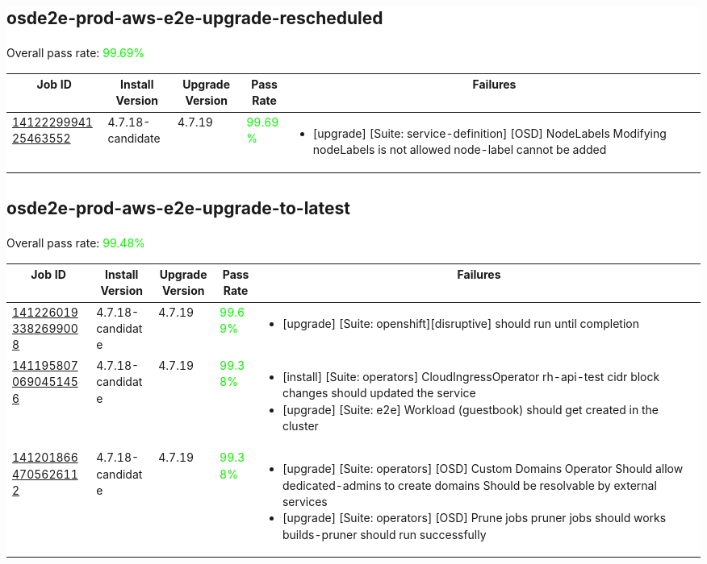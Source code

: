 

## osde2e-prod-aws-e2e-upgrade-rescheduled

Overall pass rate: <span style="color:#08f700;">99.69%</span>

| Job ID | Install Version | Upgrade Version | Pass Rate | Failures |
|--------|-----------------|-----------------|-----------|----------|
[1412229994125463552](https://prow.ci.openshift.org/view/gs/origin-ci-test/logs/osde2e-prod-aws-e2e-upgrade-rescheduled/1412229994125463552) | 4.7.18-candidate | 4.7.19 | <span style="color:#08f700;">99.69%</span>|<ul><li>[upgrade] [Suite: service-definition] [OSD] NodeLabels Modifying nodeLabels is not allowed node-label cannot be added</li></ul>



## osde2e-prod-aws-e2e-upgrade-to-latest

Overall pass rate: <span style="color:#0ef100;">99.48%</span>

| Job ID | Install Version | Upgrade Version | Pass Rate | Failures |
|--------|-----------------|-----------------|-----------|----------|
[1412260193382699008](https://prow.ci.openshift.org/view/gs/origin-ci-test/logs/osde2e-prod-aws-e2e-upgrade-to-latest/1412260193382699008) | 4.7.18-candidate | 4.7.19 | <span style="color:#08f700;">99.69%</span>|<ul><li>[upgrade] [Suite: openshift][disruptive] should run until completion</li></ul>
[1411958070690451456](https://prow.ci.openshift.org/view/gs/origin-ci-test/logs/osde2e-prod-aws-e2e-upgrade-to-latest/1411958070690451456) | 4.7.18-candidate | 4.7.19 | <span style="color:#10ef00;">99.38%</span>|<ul><li>[install] [Suite: operators] CloudIngressOperator rh-api-test cidr block changes should updated the service</li><li>[upgrade] [Suite: e2e] Workload (guestbook) should get created in the cluster</li></ul>
[1412018664705626112](https://prow.ci.openshift.org/view/gs/origin-ci-test/logs/osde2e-prod-aws-e2e-upgrade-to-latest/1412018664705626112) | 4.7.18-candidate | 4.7.19 | <span style="color:#10ef00;">99.38%</span>|<ul><li>[upgrade] [Suite: operators] [OSD] Custom Domains Operator Should allow dedicated-admins to create domains Should be resolvable by external services</li><li>[upgrade] [Suite: operators] [OSD] Prune jobs pruner jobs should works builds-pruner should run successfully</li></ul>




